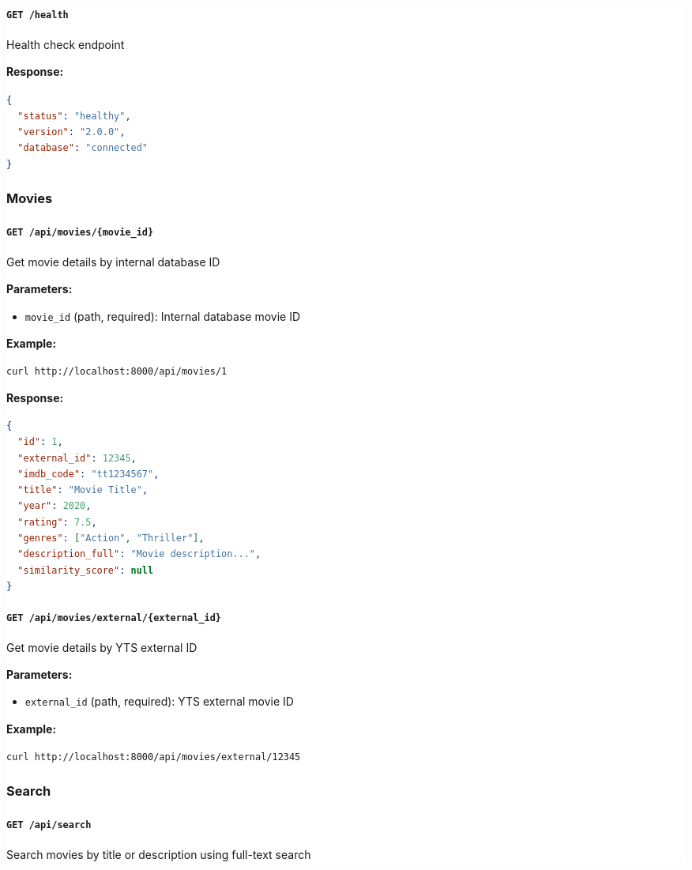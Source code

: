 #### `GET /health`
Health check endpoint

**Response:**
```json
{
  "status": "healthy",
  "version": "2.0.0",
  "database": "connected"
}
```

### Movies

#### `GET /api/movies/{movie_id}`
Get movie details by internal database ID

**Parameters:**
- `movie_id` (path, required): Internal database movie ID

**Example:**
```bash
curl http://localhost:8000/api/movies/1
```

**Response:**
```json
{
  "id": 1,
  "external_id": 12345,
  "imdb_code": "tt1234567",
  "title": "Movie Title",
  "year": 2020,
  "rating": 7.5,
  "genres": ["Action", "Thriller"],
  "description_full": "Movie description...",
  "similarity_score": null
}
```

#### `GET /api/movies/external/{external_id}`
Get movie details by YTS external ID

**Parameters:**
- `external_id` (path, required): YTS external movie ID

**Example:**
```bash
curl http://localhost:8000/api/movies/external/12345
```

### Search

#### `GET /api/search`
Search movies by title or description using full-text search
